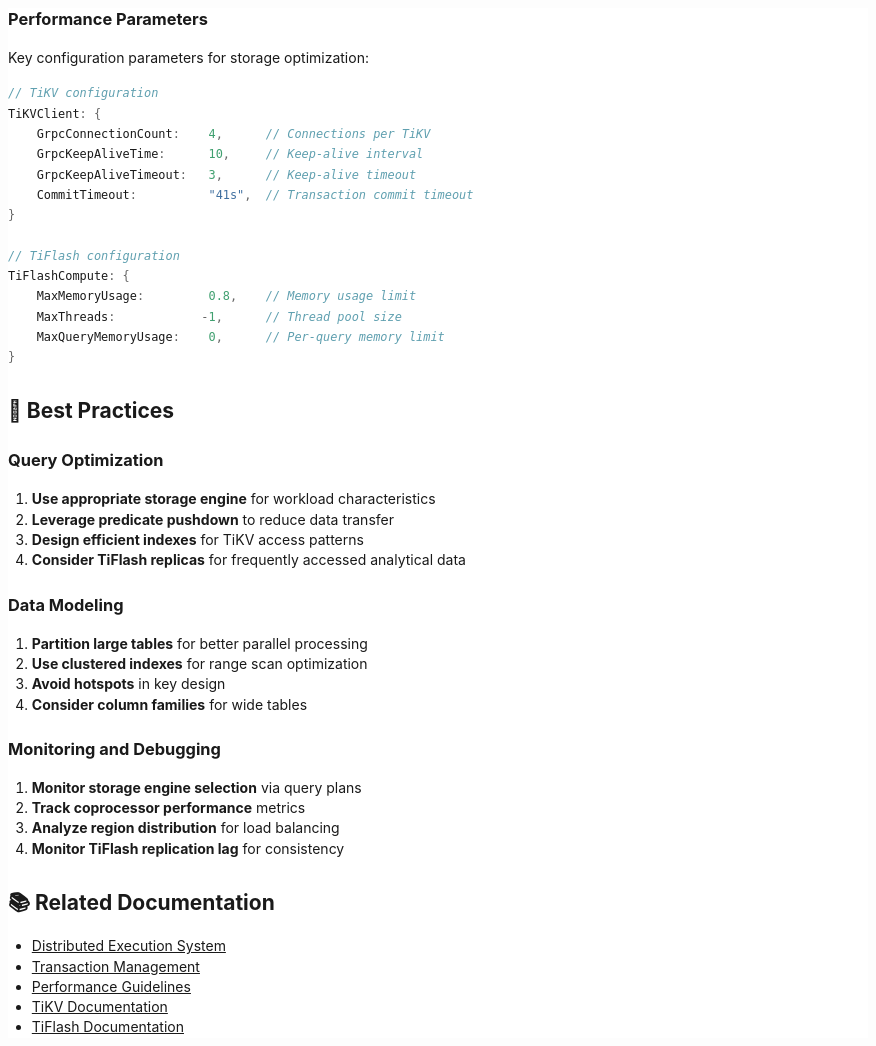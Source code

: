### Performance Parameters

Key configuration parameters for storage optimization:

```go
// TiKV configuration
TiKVClient: {
    GrpcConnectionCount:    4,      // Connections per TiKV
    GrpcKeepAliveTime:      10,     // Keep-alive interval
    GrpcKeepAliveTimeout:   3,      // Keep-alive timeout
    CommitTimeout:          "41s",  // Transaction commit timeout
}

// TiFlash configuration  
TiFlashCompute: {
    MaxMemoryUsage:         0.8,    // Memory usage limit
    MaxThreads:            -1,      // Thread pool size
    MaxQueryMemoryUsage:    0,      // Per-query memory limit
}
```

## 🚀 Best Practices

### Query Optimization

1. **Use appropriate storage engine** for workload characteristics
2. **Leverage predicate pushdown** to reduce data transfer
3. **Design efficient indexes** for TiKV access patterns
4. **Consider TiFlash replicas** for frequently accessed analytical data

### Data Modeling

1. **Partition large tables** for better parallel processing
2. **Use clustered indexes** for range scan optimization
3. **Avoid hotspots** in key design
4. **Consider column families** for wide tables

### Monitoring and Debugging

1. **Monitor storage engine selection** via query plans
2. **Track coprocessor performance** metrics
3. **Analyze region distribution** for load balancing
4. **Monitor TiFlash replication lag** for consistency

## 📚 Related Documentation

- [Distributed Execution System](distributed-execution.md)
- [Transaction Management](transactions.md)
- [Performance Guidelines](../patterns/performance.md)
- [TiKV Documentation](https://tikv.org/docs/)
- [TiFlash Documentation](https://docs.pingcap.com/tidb/stable/tiflash-overview)
